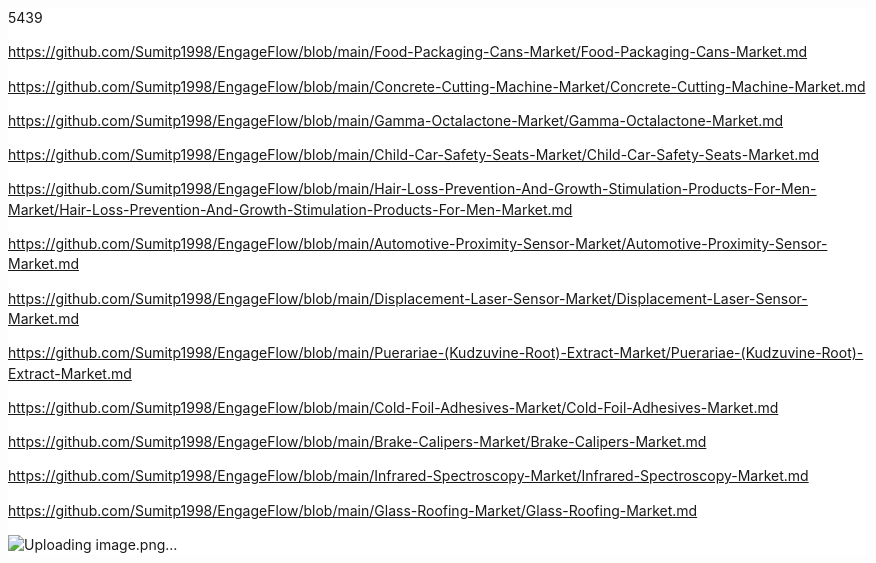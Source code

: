 5439</p><p><a href="https://github.com/Sumitp1998/EngageFlow/blob/main/Food-Packaging-Cans-Market/Food-Packaging-Cans-Market.md">https://github.com/Sumitp1998/EngageFlow/blob/main/Food-Packaging-Cans-Market/Food-Packaging-Cans-Market.md</a></p><p><a href="https://github.com/Sumitp1998/EngageFlow/blob/main/Concrete-Cutting-Machine-Market/Concrete-Cutting-Machine-Market.md">https://github.com/Sumitp1998/EngageFlow/blob/main/Concrete-Cutting-Machine-Market/Concrete-Cutting-Machine-Market.md</a></p><p><a href="https://github.com/Sumitp1998/EngageFlow/blob/main/Gamma-Octalactone-Market/Gamma-Octalactone-Market.md">https://github.com/Sumitp1998/EngageFlow/blob/main/Gamma-Octalactone-Market/Gamma-Octalactone-Market.md</a></p><p><a href="https://github.com/Sumitp1998/EngageFlow/blob/main/Child-Car-Safety-Seats-Market/Child-Car-Safety-Seats-Market.md">https://github.com/Sumitp1998/EngageFlow/blob/main/Child-Car-Safety-Seats-Market/Child-Car-Safety-Seats-Market.md</a></p><p><a href="https://github.com/Sumitp1998/EngageFlow/blob/main/Hair-Loss-Prevention-And-Growth-Stimulation-Products-For-Men-Market/Hair-Loss-Prevention-And-Growth-Stimulation-Products-For-Men-Market.md">https://github.com/Sumitp1998/EngageFlow/blob/main/Hair-Loss-Prevention-And-Growth-Stimulation-Products-For-Men-Market/Hair-Loss-Prevention-And-Growth-Stimulation-Products-For-Men-Market.md</a></p><p><a href="https://github.com/Sumitp1998/EngageFlow/blob/main/Automotive-Proximity-Sensor-Market/Automotive-Proximity-Sensor-Market.md">https://github.com/Sumitp1998/EngageFlow/blob/main/Automotive-Proximity-Sensor-Market/Automotive-Proximity-Sensor-Market.md</a></p><p><a href="https://github.com/Sumitp1998/EngageFlow/blob/main/Displacement-Laser-Sensor-Market/Displacement-Laser-Sensor-Market.md">https://github.com/Sumitp1998/EngageFlow/blob/main/Displacement-Laser-Sensor-Market/Displacement-Laser-Sensor-Market.md</a></p><p><a href="https://github.com/Sumitp1998/EngageFlow/blob/main/Puerariae-(Kudzuvine-Root)-Extract-Market/Puerariae-(Kudzuvine-Root)-Extract-Market.md">https://github.com/Sumitp1998/EngageFlow/blob/main/Puerariae-(Kudzuvine-Root)-Extract-Market/Puerariae-(Kudzuvine-Root)-Extract-Market.md</a></p><p><a href="https://github.com/Sumitp1998/EngageFlow/blob/main/Cold-Foil-Adhesives-Market/Cold-Foil-Adhesives-Market.md">https://github.com/Sumitp1998/EngageFlow/blob/main/Cold-Foil-Adhesives-Market/Cold-Foil-Adhesives-Market.md</a></p><p><a href="https://github.com/Sumitp1998/EngageFlow/blob/main/Brake-Calipers-Market/Brake-Calipers-Market.md">https://github.com/Sumitp1998/EngageFlow/blob/main/Brake-Calipers-Market/Brake-Calipers-Market.md</a></p><p><a href="https://github.com/Sumitp1998/EngageFlow/blob/main/Infrared-Spectroscopy-Market/Infrared-Spectroscopy-Market.md">https://github.com/Sumitp1998/EngageFlow/blob/main/Infrared-Spectroscopy-Market/Infrared-Spectroscopy-Market.md</a></p><p><a href="https://github.com/Sumitp1998/EngageFlow/blob/main/Glass-Roofing-Market/Glass-Roofing-Market.md">https://github.com/Sumitp1998/EngageFlow/blob/main/Glass-Roofing-Market/Glass-Roofing-Market.md</a></p>
![Uploading image.png…]()
